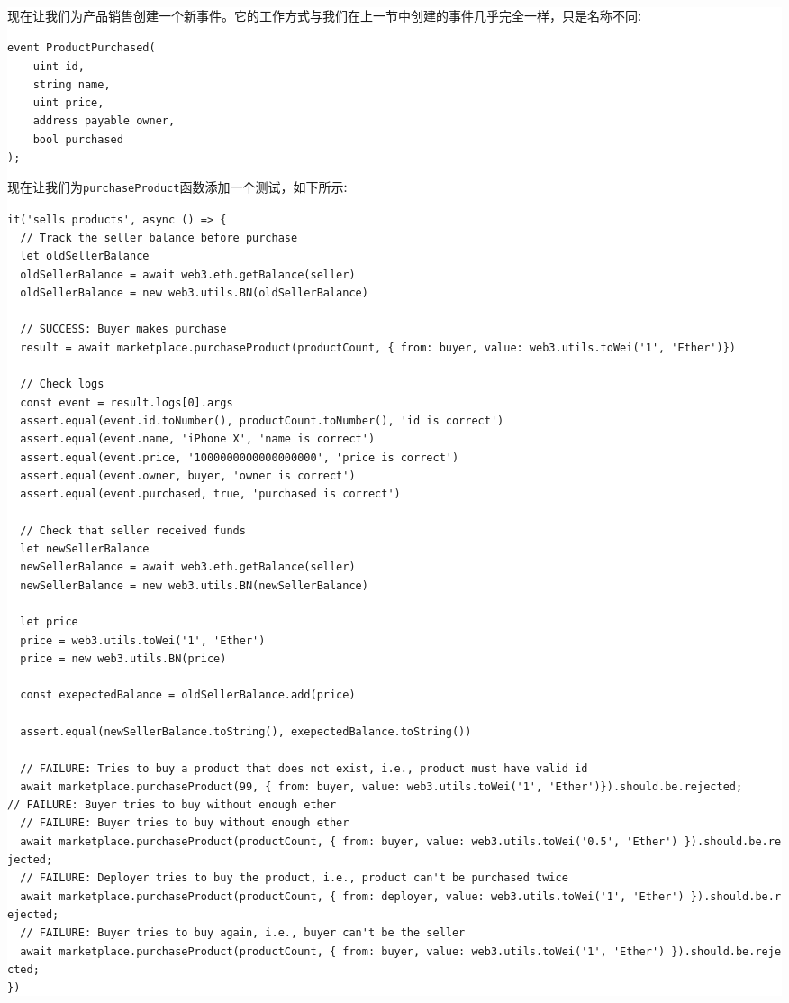 现在让我们为产品销售创建一个新事件。它的工作方式与我们在上一节中创建的事件几乎完全一样，只是名称不同:

```
event ProductPurchased(
    uint id,
    string name,
    uint price,
    address payable owner,
    bool purchased
);
```

现在让我们为`purchaseProduct`函数添加一个测试，如下所示:

```
it('sells products', async () => {
  // Track the seller balance before purchase
  let oldSellerBalance
  oldSellerBalance = await web3.eth.getBalance(seller)
  oldSellerBalance = new web3.utils.BN(oldSellerBalance)

  // SUCCESS: Buyer makes purchase
  result = await marketplace.purchaseProduct(productCount, { from: buyer, value: web3.utils.toWei('1', 'Ether')})

  // Check logs
  const event = result.logs[0].args
  assert.equal(event.id.toNumber(), productCount.toNumber(), 'id is correct')
  assert.equal(event.name, 'iPhone X', 'name is correct')
  assert.equal(event.price, '1000000000000000000', 'price is correct')
  assert.equal(event.owner, buyer, 'owner is correct')
  assert.equal(event.purchased, true, 'purchased is correct')

  // Check that seller received funds
  let newSellerBalance
  newSellerBalance = await web3.eth.getBalance(seller)
  newSellerBalance = new web3.utils.BN(newSellerBalance)

  let price
  price = web3.utils.toWei('1', 'Ether')
  price = new web3.utils.BN(price)

  const exepectedBalance = oldSellerBalance.add(price)

  assert.equal(newSellerBalance.toString(), exepectedBalance.toString())

  // FAILURE: Tries to buy a product that does not exist, i.e., product must have valid id
  await marketplace.purchaseProduct(99, { from: buyer, value: web3.utils.toWei('1', 'Ether')}).should.be.rejected;      // FAILURE: Buyer tries to buy without enough ether
  // FAILURE: Buyer tries to buy without enough ether
  await marketplace.purchaseProduct(productCount, { from: buyer, value: web3.utils.toWei('0.5', 'Ether') }).should.be.rejected;
  // FAILURE: Deployer tries to buy the product, i.e., product can't be purchased twice
  await marketplace.purchaseProduct(productCount, { from: deployer, value: web3.utils.toWei('1', 'Ether') }).should.be.rejected;
  // FAILURE: Buyer tries to buy again, i.e., buyer can't be the seller
  await marketplace.purchaseProduct(productCount, { from: buyer, value: web3.utils.toWei('1', 'Ether') }).should.be.rejected;
})
```
